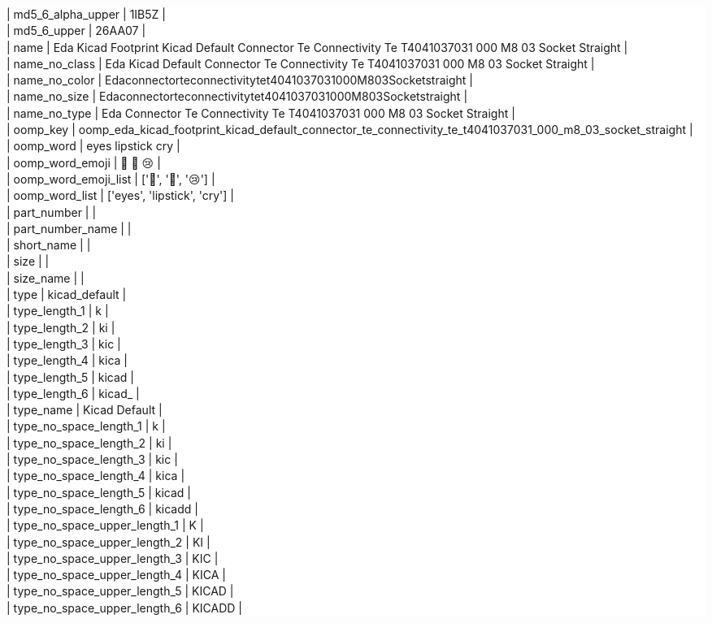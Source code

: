 | md5_6_alpha_upper | 1IB5Z |  
| md5_6_upper | 26AA07 |  
| name | Eda Kicad Footprint Kicad Default Connector Te Connectivity Te T4041037031 000 M8 03 Socket Straight |  
| name_no_class | Eda Kicad Default Connector Te Connectivity Te T4041037031 000 M8 03 Socket Straight |  
| name_no_color | Edaconnectorteconnectivitytet4041037031000M803Socketstraight |  
| name_no_size | Edaconnectorteconnectivitytet4041037031000M803Socketstraight |  
| name_no_type | Eda Connector Te Connectivity Te T4041037031 000 M8 03 Socket Straight |  
| oomp_key | oomp_eda_kicad_footprint_kicad_default_connector_te_connectivity_te_t4041037031_000_m8_03_socket_straight |  
| oomp_word | eyes lipstick cry |  
| oomp_word_emoji | :eyes: :lipstick: :cry: |  
| oomp_word_emoji_list | [':eyes:', ':lipstick:', ':cry:'] |  
| oomp_word_list | ['eyes', 'lipstick', 'cry'] |  
| part_number |  |  
| part_number_name |  |  
| short_name |  |  
| size |  |  
| size_name |  |  
| type | kicad_default |  
| type_length_1 | k |  
| type_length_2 | ki |  
| type_length_3 | kic |  
| type_length_4 | kica |  
| type_length_5 | kicad |  
| type_length_6 | kicad_ |  
| type_name | Kicad Default |  
| type_no_space_length_1 | k |  
| type_no_space_length_2 | ki |  
| type_no_space_length_3 | kic |  
| type_no_space_length_4 | kica |  
| type_no_space_length_5 | kicad |  
| type_no_space_length_6 | kicadd |  
| type_no_space_upper_length_1 | K |  
| type_no_space_upper_length_2 | KI |  
| type_no_space_upper_length_3 | KIC |  
| type_no_space_upper_length_4 | KICA |  
| type_no_space_upper_length_5 | KICAD |  
| type_no_space_upper_length_6 | KICADD |  